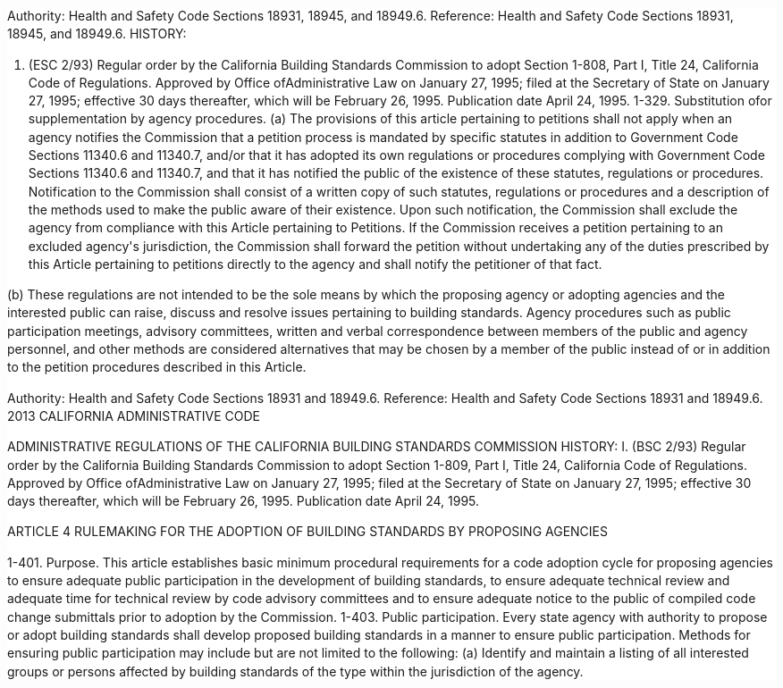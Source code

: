 Authority: Health and Safety Code Sections 18931, 18945, and 18949.6. Reference: Health and Safety Code Sections 18931, 18945, and 18949.6. HISTORY:
1. 	(ESC 2/93) Regular order by the California Building Standards Commission to adopt Section 1-808, Part I, Title 24, California Code of Regulations. Approved by Office ofAdministrative Law on January 27, 1995; filed at the Secretary of State on January 27, 1995; effective 30 days thereafter, which will be February 26, 1995. Publication date April 24, 1995.
1-329. Substitution ofor supplementation by agency procedures.
(a)
The provisions of this article pertaining to petitions shall not apply when an agency notifies the Commission that a petition process is mandated by specific statutes in addition to Government Code Sections 11340.6 and 11340.7, and/or that it has adopted its own regulations or procedures complying with Government Code Sections 11340.6 and 11340.7, and that it has notified the public of the existence of these statutes, regulations or procedures. Notification to the Commission shall consist of a written copy of such statutes, regulations or procedures and a description of the methods used to make the public aware of their existence. Upon such notification, the Commission shall exclude the agency from compliance with this Article pertaining to Petitions. If the Commission receives a petition pertaining to an excluded agency's jurisdiction, the Commission shall forward the petition without undertaking any of the duties prescribed by this Article pertaining to petitions directly to the agency and shall notify the petitioner of that fact.

(b)
These regulations are not intended to be the sole means by which the proposing agency or adopting agencies and the interested public can raise, discuss and resolve issues pertaining to building standards. Agency procedures such as public participation meetings, advisory committees, written and verbal correspondence between members of the public and agency personnel, and other methods are considered alternatives that may be chosen by a member of the public instead of or in addition to the petition procedures described in this Article.


Authority: Health and Safety Code Sections 18931 and 18949.6. Reference: Health and Safety Code Sections 18931 and 18949.6.
2013 CALIFORNIA ADMINISTRATIVE CODE

ADMINISTRATIVE REGULATIONS OF THE CALIFORNIA BUILDING STANDARDS COMMISSION
HISTORY:
I. 	(BSC 2/93) Regular order by the California Building Standards Commission to adopt Section 1-809, Part I, Title 24, California Code of Regulations. Approved by Office ofAdministrative Law on January 27, 1995; filed at the Secretary of State on January 27, 1995; effective 30 days thereafter, which will be February 26, 1995. Publication date April 24, 1995.

ARTICLE 4
RULEMAKING FOR THE ADOPTION OF BUILDING
STANDARDS BY PROPOSING AGENCIES

1-401. Purpose. This article establishes basic minimum procedural requirements for a code adoption cycle for proposing agencies to ensure adequate public participation in the development of building standards, to ensure adequate technical review and adequate time for technical review by code advisory committees and to ensure adequate notice to the public of compiled code change submittals prior to adoption by the Commission.
1-403. Public participation. Every state agency with authority to propose or adopt building standards shall develop proposed building standards in a manner to ensure public participation. Methods for ensuring public participation may include but are not limited to the following:
(a)
Identify and maintain a listing of all interested groups or persons affected by building standards of the type within the jurisdiction of the agency.
